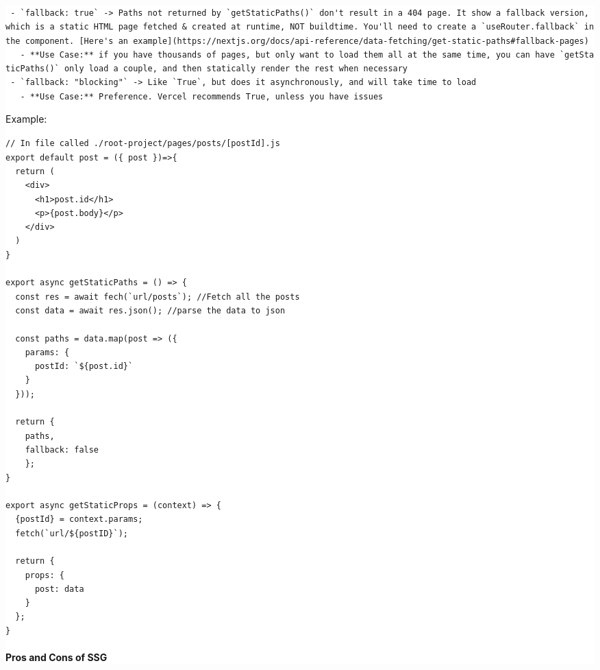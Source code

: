     - `fallback: true` -> Paths not returned by `getStaticPaths()` don't result in a 404 page. It show a fallback version, which is a static HTML page fetched & created at runtime, NOT buildtime. You'll need to create a `useRouter.fallback` in the component. [Here's an example](https://nextjs.org/docs/api-reference/data-fetching/get-static-paths#fallback-pages)
       - **Use Case:** if you have thousands of pages, but only want to load them all at the same time, you can have `getStaticPaths()` only load a couple, and then statically render the rest when necessary
     - `fallback: "blocking"` -> Like `True`, but does it asynchronously, and will take time to load
       - **Use Case:** Preference. Vercel recommends True, unless you have issues

Example:

```
// In file called ./root-project/pages/posts/[postId].js
export default post = ({ post })=>{
  return (
    <div>
      <h1>post.id</h1>
      <p>{post.body}</p>
    </div>
  )
}

export async getStaticPaths = () => {
  const res = await fech(`url/posts`); //Fetch all the posts
  const data = await res.json(); //parse the data to json

  const paths = data.map(post => ({
    params: {
      postId: `${post.id}`
    }
  }));

  return {
    paths,
    fallback: false
    };
}

export async getStaticProps = (context) => {
  {postId} = context.params;
  fetch(`url/${postID}`);

  return {
    props: {
      post: data
    }
  };
}

```

#### Pros and Cons of SSG
